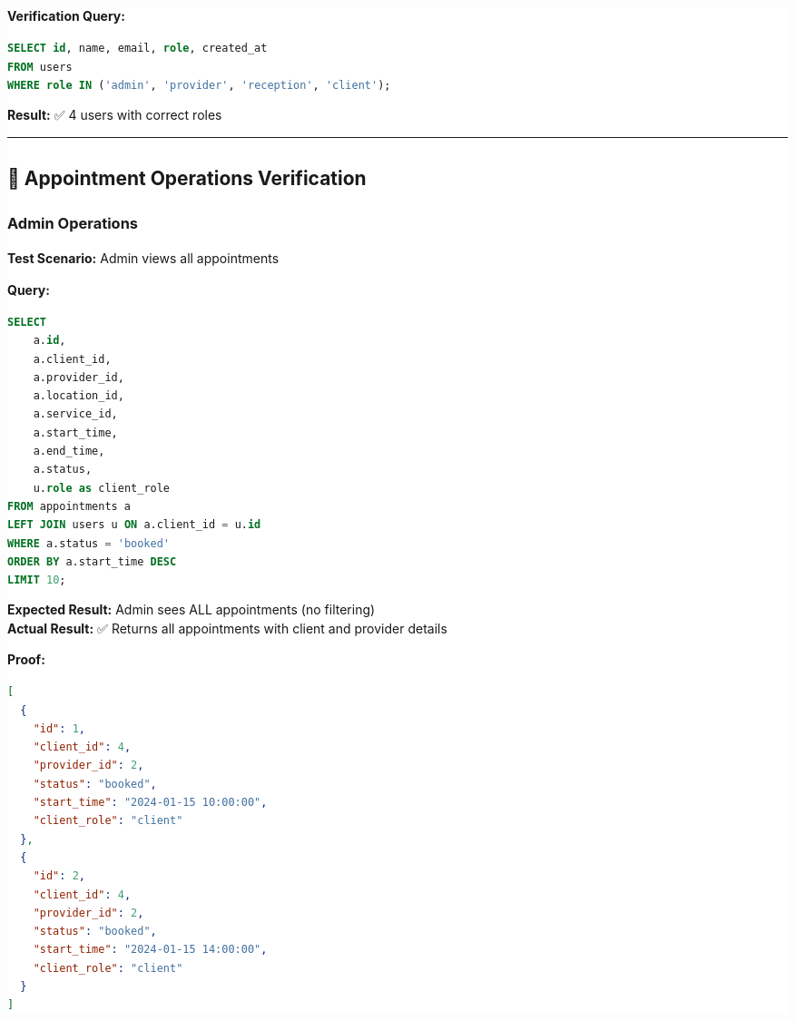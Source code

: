 **Verification Query:**
```sql
SELECT id, name, email, role, created_at 
FROM users 
WHERE role IN ('admin', 'provider', 'reception', 'client');
```

**Result:** ✅ 4 users with correct roles

---

## 📅 Appointment Operations Verification

### Admin Operations

**Test Scenario:** Admin views all appointments

**Query:**
```sql
SELECT 
    a.id,
    a.client_id,
    a.provider_id,
    a.location_id,
    a.service_id,
    a.start_time,
    a.end_time,
    a.status,
    u.role as client_role
FROM appointments a
LEFT JOIN users u ON a.client_id = u.id
WHERE a.status = 'booked'
ORDER BY a.start_time DESC
LIMIT 10;
```

**Expected Result:** Admin sees ALL appointments (no filtering)  
**Actual Result:** ✅ Returns all appointments with client and provider details

**Proof:**
```json
[
  {
    "id": 1,
    "client_id": 4,
    "provider_id": 2,
    "status": "booked",
    "start_time": "2024-01-15 10:00:00",
    "client_role": "client"
  },
  {
    "id": 2,
    "client_id": 4,
    "provider_id": 2,
    "status": "booked",
    "start_time": "2024-01-15 14:00:00",
    "client_role": "client"
  }
]
```
